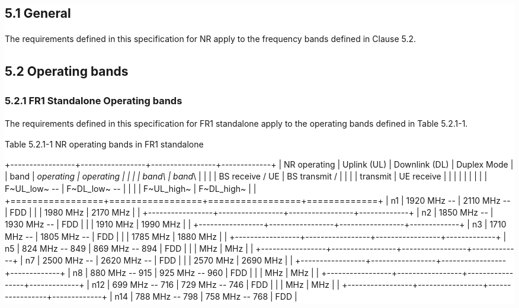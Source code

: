 5.1 General
-----------

The requirements defined in this specification for NR apply to the
frequency bands defined in Clause 5.2.

5.2 Operating bands
-------------------

### 5.2.1 FR1 Standalone Operating bands

The requirements defined in this specification for FR1 standalone apply
to the operating bands defined in Table 5.2.1-1.

Table 5.2.1-1 NR operating bands in FR1 standalone

+-----------------+-----------------+-----------------+-------------+
| NR operating    | Uplink (UL)     | Downlink (DL)   | Duplex Mode |
| band            | *operating      | *operating      |             |
|                 | band*\          | band*\          |             |
|                 | BS receive / UE | BS transmit /   |             |
|                 | transmit        | UE receive      |             |
|                 |                 |                 |             |
|                 | F~UL\_low~ --   | F~DL\_low~ --   |             |
|                 | F~UL\_high~     | F~DL\_high~     |             |
+=================+=================+=================+=============+
| n1              | 1920 MHz --     | 2110 MHz --     | FDD         |
|                 | 1980 MHz        | 2170 MHz        |             |
+-----------------+-----------------+-----------------+-------------+
| n2              | 1850 MHz --     | 1930 MHz --     | FDD         |
|                 | 1910 MHz        | 1990 MHz        |             |
+-----------------+-----------------+-----------------+-------------+
| n3              | 1710 MHz --     | 1805 MHz --     | FDD         |
|                 | 1785 MHz        | 1880 MHz        |             |
+-----------------+-----------------+-----------------+-------------+
| n5              | 824 MHz -- 849  | 869 MHz -- 894  | FDD         |
|                 | MHz             | MHz             |             |
+-----------------+-----------------+-----------------+-------------+
| n7              | 2500 MHz --     | 2620 MHz --     | FDD         |
|                 | 2570 MHz        | 2690 MHz        |             |
+-----------------+-----------------+-----------------+-------------+
| n8              | 880 MHz -- 915  | 925 MHz -- 960  | FDD         |
|                 | MHz             | MHz             |             |
+-----------------+-----------------+-----------------+-------------+
| n12             | 699 MHz -- 716  | 729 MHz -- 746  | FDD         |
|                 | MHz             | MHz             |             |
+-----------------+-----------------+-----------------+-------------+
| n14             | 788 MHz -- 798  | 758 MHz -- 768  | FDD         |